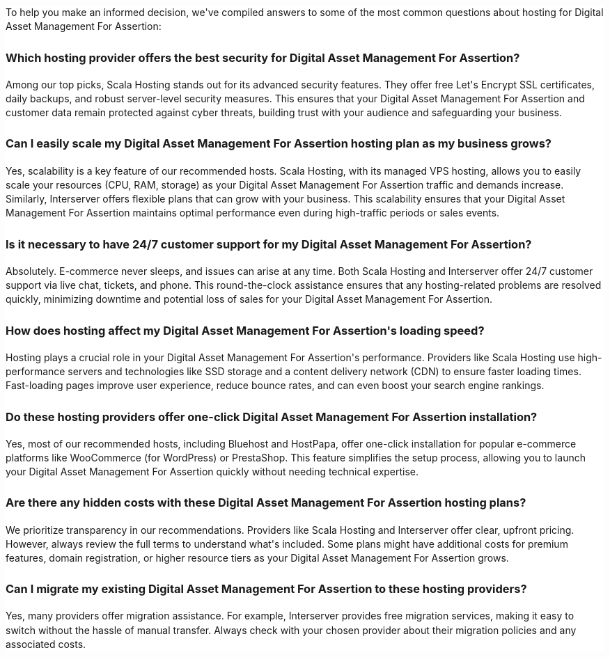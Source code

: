 To help you make an informed decision, we've compiled answers to some of the most common questions about hosting for Digital Asset Management For Assertion:

### Which hosting provider offers the best security for Digital Asset Management For Assertion? 
Among our top picks, Scala Hosting stands out for its advanced security features. They offer free Let's Encrypt SSL certificates, daily backups, and robust server-level security measures. This ensures that your Digital Asset Management For Assertion and customer data remain protected against cyber threats, building trust with your audience and safeguarding your business.

### Can I easily scale my Digital Asset Management For Assertion hosting plan as my business grows? 
Yes, scalability is a key feature of our recommended hosts. Scala Hosting, with its managed VPS hosting, allows you to easily scale your resources (CPU, RAM, storage) as your Digital Asset Management For Assertion traffic and demands increase. Similarly, Interserver offers flexible plans that can grow with your business. This scalability ensures that your Digital Asset Management For Assertion maintains optimal performance even during high-traffic periods or sales events.

### Is it necessary to have 24/7 customer support for my Digital Asset Management For Assertion? 
Absolutely. E-commerce never sleeps, and issues can arise at any time. Both Scala Hosting and Interserver offer 24/7 customer support via live chat, tickets, and phone. This round-the-clock assistance ensures that any hosting-related problems are resolved quickly, minimizing downtime and potential loss of sales for your Digital Asset Management For Assertion.

### How does hosting affect my Digital Asset Management For Assertion's loading speed? 
Hosting plays a crucial role in your Digital Asset Management For Assertion's performance. Providers like Scala Hosting use high-performance servers and technologies like SSD storage and a content delivery network (CDN) to ensure faster loading times. Fast-loading pages improve user experience, reduce bounce rates, and can even boost your search engine rankings.

### Do these hosting providers offer one-click Digital Asset Management For Assertion installation? 
Yes, most of our recommended hosts, including Bluehost and HostPapa, offer one-click installation for popular e-commerce platforms like WooCommerce (for WordPress) or PrestaShop. This feature simplifies the setup process, allowing you to launch your Digital Asset Management For Assertion quickly without needing technical expertise.

### Are there any hidden costs with these Digital Asset Management For Assertion hosting plans? 
We prioritize transparency in our recommendations. Providers like Scala Hosting and Interserver offer clear, upfront pricing. However, always review the full terms to understand what's included. Some plans might have additional costs for premium features, domain registration, or higher resource tiers as your Digital Asset Management For Assertion grows.

### Can I migrate my existing Digital Asset Management For Assertion to these hosting providers? 
Yes, many providers offer migration assistance. For example, Interserver provides free migration services, making it easy to switch without the hassle of manual transfer. Always check with your chosen provider about their migration policies and any associated costs.
